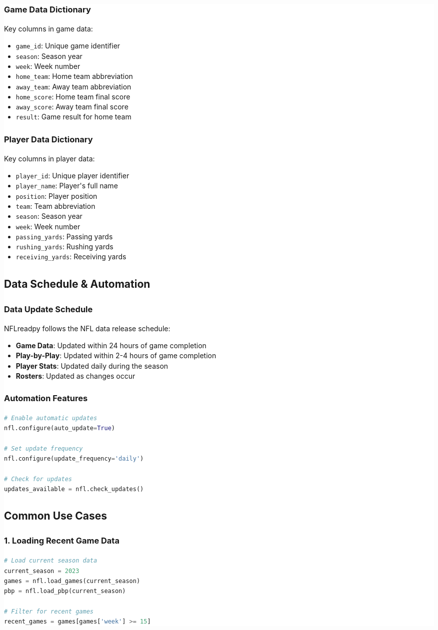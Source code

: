 ### Game Data Dictionary
Key columns in game data:
- `game_id`: Unique game identifier
- `season`: Season year
- `week`: Week number
- `home_team`: Home team abbreviation
- `away_team`: Away team abbreviation
- `home_score`: Home team final score
- `away_score`: Away team final score
- `result`: Game result for home team

### Player Data Dictionary
Key columns in player data:
- `player_id`: Unique player identifier
- `player_name`: Player's full name
- `position`: Player position
- `team`: Team abbreviation
- `season`: Season year
- `week`: Week number
- `passing_yards`: Passing yards
- `rushing_yards`: Rushing yards
- `receiving_yards`: Receiving yards

## Data Schedule & Automation

### Data Update Schedule
NFLreadpy follows the NFL data release schedule:
- **Game Data**: Updated within 24 hours of game completion
- **Play-by-Play**: Updated within 2-4 hours of game completion
- **Player Stats**: Updated daily during the season
- **Rosters**: Updated as changes occur

### Automation Features
```python
# Enable automatic updates
nfl.configure(auto_update=True)

# Set update frequency
nfl.configure(update_frequency='daily')

# Check for updates
updates_available = nfl.check_updates()
```

## Common Use Cases

### 1. Loading Recent Game Data
```python
# Load current season data
current_season = 2023
games = nfl.load_games(current_season)
pbp = nfl.load_pbp(current_season)

# Filter for recent games
recent_games = games[games['week'] >= 15]
```
